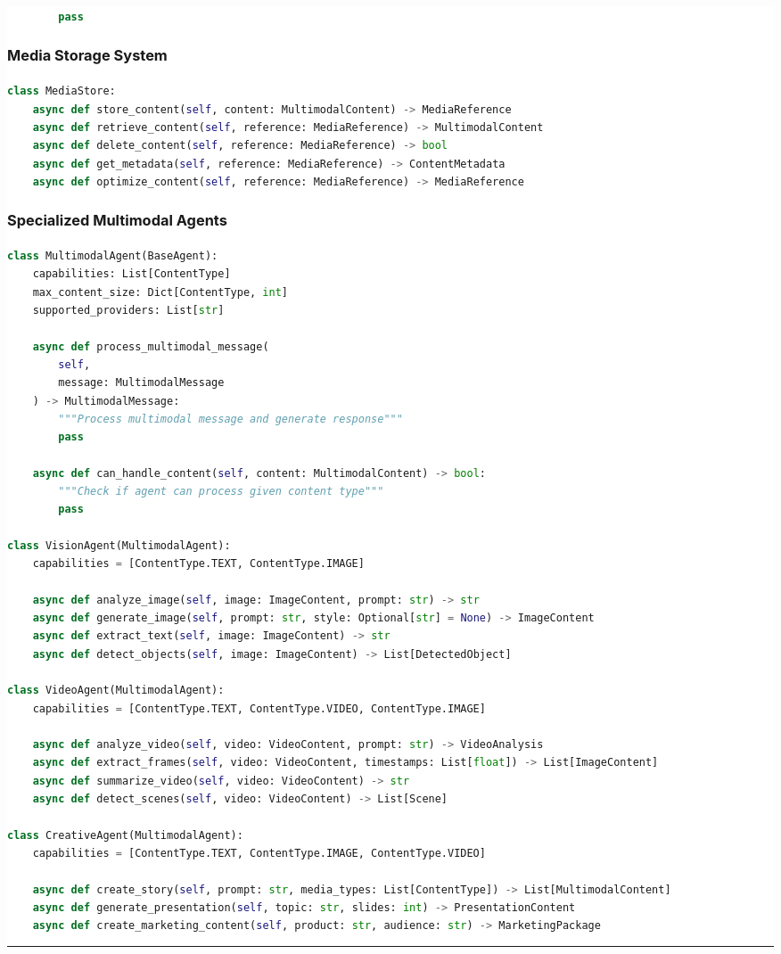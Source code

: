 ```python
        pass
```

### Media Storage System

```python
class MediaStore:
    async def store_content(self, content: MultimodalContent) -> MediaReference
    async def retrieve_content(self, reference: MediaReference) -> MultimodalContent
    async def delete_content(self, reference: MediaReference) -> bool
    async def get_metadata(self, reference: MediaReference) -> ContentMetadata
    async def optimize_content(self, reference: MediaReference) -> MediaReference
```

### Specialized Multimodal Agents

```python
class MultimodalAgent(BaseAgent):
    capabilities: List[ContentType]
    max_content_size: Dict[ContentType, int]
    supported_providers: List[str]

    async def process_multimodal_message(
        self,
        message: MultimodalMessage
    ) -> MultimodalMessage:
        """Process multimodal message and generate response"""
        pass

    async def can_handle_content(self, content: MultimodalContent) -> bool:
        """Check if agent can process given content type"""
        pass

class VisionAgent(MultimodalAgent):
    capabilities = [ContentType.TEXT, ContentType.IMAGE]

    async def analyze_image(self, image: ImageContent, prompt: str) -> str
    async def generate_image(self, prompt: str, style: Optional[str] = None) -> ImageContent
    async def extract_text(self, image: ImageContent) -> str
    async def detect_objects(self, image: ImageContent) -> List[DetectedObject]

class VideoAgent(MultimodalAgent):
    capabilities = [ContentType.TEXT, ContentType.VIDEO, ContentType.IMAGE]

    async def analyze_video(self, video: VideoContent, prompt: str) -> VideoAnalysis
    async def extract_frames(self, video: VideoContent, timestamps: List[float]) -> List[ImageContent]
    async def summarize_video(self, video: VideoContent) -> str
    async def detect_scenes(self, video: VideoContent) -> List[Scene]

class CreativeAgent(MultimodalAgent):
    capabilities = [ContentType.TEXT, ContentType.IMAGE, ContentType.VIDEO]

    async def create_story(self, prompt: str, media_types: List[ContentType]) -> List[MultimodalContent]
    async def generate_presentation(self, topic: str, slides: int) -> PresentationContent
    async def create_marketing_content(self, product: str, audience: str) -> MarketingPackage
```

---